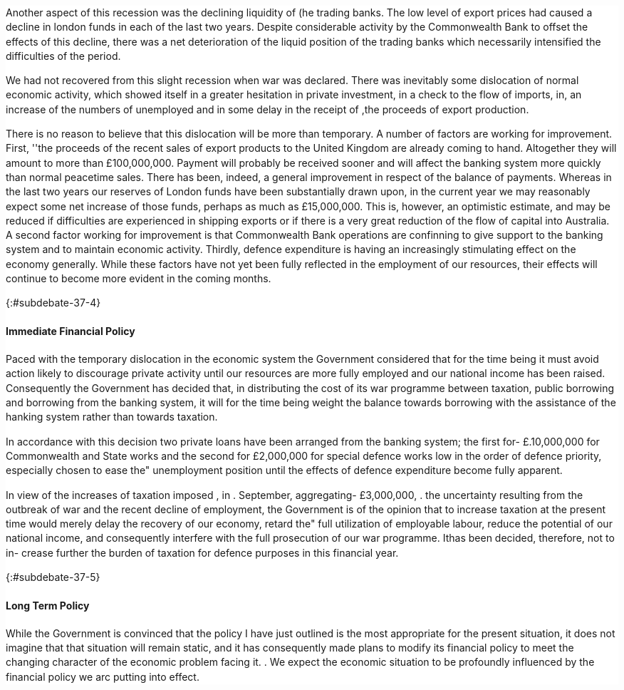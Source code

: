 Another aspect of this recession was the declining liquidity of (he trading banks. The low level of export prices had caused a decline in london funds in each of the last two years.  Despite considerable activity by the Commonwealth Bank to offset the effects of this decline, there was a net deterioration of the liquid position of the trading banks which necessarily intensified the difficulties of the period. 

We had not recovered from this slight recession when war was declared. There was inevitably some dislocation of normal economic activity, which showed itself in a greater hesitation in private investment, in a check to the flow of imports, in, an increase of the numbers of unemployed and in some delay in the receipt of ,the proceeds of export production. 

There is no reason to believe that this dislocation will be more than temporary. A number of factors are working for improvement. First, ''the proceeds of the recent sales of export products to the United Kingdom are already coming to hand. Altogether they will amount to more than £100,000,000. Payment will probably be received sooner and will affect the banking system more quickly than normal peacetime sales. There has been, indeed, a general improvement in respect of the balance of payments. Whereas in the last two years our reserves of London funds have been substantially drawn upon, in the current year we may reasonably expect some net increase of those funds, perhaps as much as £15,000,000. This is, however, an optimistic estimate, and may be reduced if difficulties are experienced in shipping exports or if there is a very great reduction of the flow of capital into Australia. A second factor working for improvement is that Commonwealth Bank operations are confinning to give support to the banking system and to maintain economic activity. Thirdly, defence expenditure is having an increasingly stimulating effect on the economy generally.  While  these factors have not yet been fully reflected in the employment of our resources, their effects will continue to become more evident in the coming months. 

{:#subdebate-37-4}
#### Immediate Financial Policy

Paced with the temporary dislocation in the economic system the Government considered that for the time being it must avoid action likely to discourage private activity until our resources are more fully employed and our national income has been raised. Consequently the Government has decided that, in distributing the cost of its war programme between taxation, public borrowing and borrowing from the banking system, it will for the time being weight the balance towards borrowing with the assistance of the hanking system rather than towards taxation. 

In accordance with this decision two private loans have been arranged from the banking system; the first for- £.10,000,000 for Commonwealth and State works and the second for £2,000,000 for special defence works low in the order of defence priority, especially chosen to ease the" unemployment position until the effects of defence expenditure become fully apparent. 

 In view of the increases of taxation imposed , in . September, aggregating- £3,000,000, . the uncertainty resulting from the outbreak of war and the recent decline of employment, the Government is of the opinion that to increase taxation at the present time would merely delay the recovery of our economy, retard the" full utilization of employable labour, reduce the potential of our national income, and consequently interfere with the full prosecution of our war programme. Ithas been decided, therefore, not to in-  crease further the burden of taxation for defence purposes in this financial year. 

{:#subdebate-37-5}
#### Long Term Policy

While the Government is convinced that the policy I have just outlined is the most appropriate for the present situation, it does not imagine that that situation will remain static, and it has consequently made plans to modify its financial policy to meet the changing character of the economic problem facing it. . We expect the economic situation to be profoundly influenced by the financial policy we arc putting into effect. 
